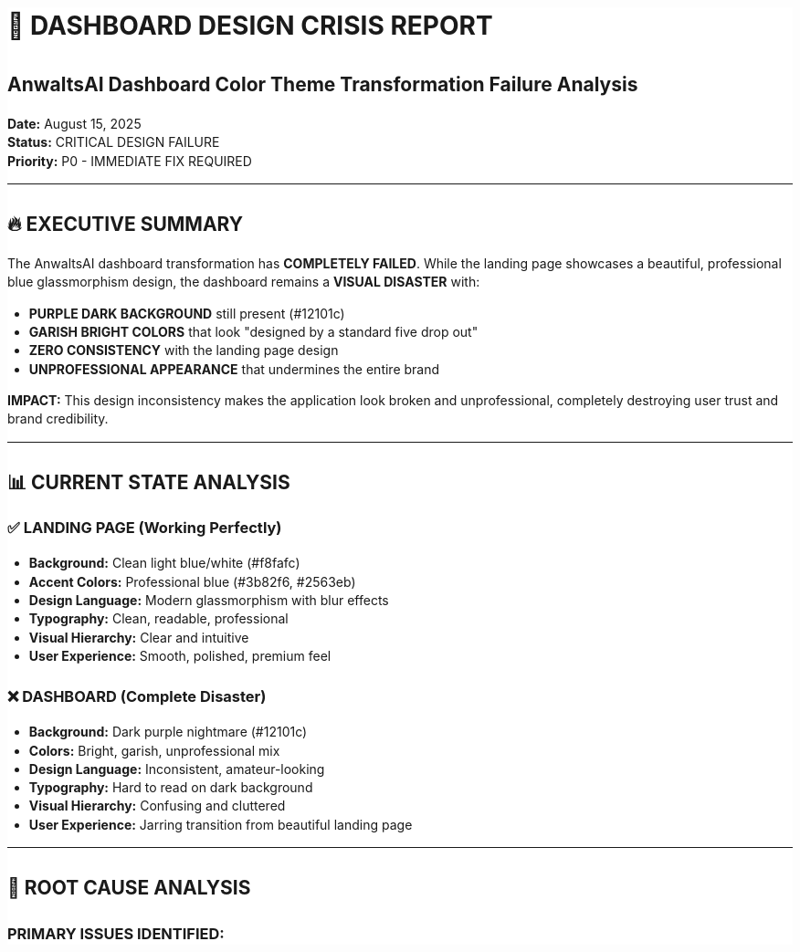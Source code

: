 # 🚨 DASHBOARD DESIGN CRISIS REPORT
## AnwaltsAI Dashboard Color Theme Transformation Failure Analysis

**Date:** August 15, 2025  
**Status:** CRITICAL DESIGN FAILURE  
**Priority:** P0 - IMMEDIATE FIX REQUIRED  

---

## 🔥 EXECUTIVE SUMMARY

The AnwaltsAI dashboard transformation has **COMPLETELY FAILED**. While the landing page showcases a beautiful, professional blue glassmorphism design, the dashboard remains a **VISUAL DISASTER** with:

- **PURPLE DARK BACKGROUND** still present (#12101c)
- **GARISH BRIGHT COLORS** that look "designed by a standard five drop out"
- **ZERO CONSISTENCY** with the landing page design
- **UNPROFESSIONAL APPEARANCE** that undermines the entire brand

**IMPACT:** This design inconsistency makes the application look broken and unprofessional, completely destroying user trust and brand credibility.

---

## 📊 CURRENT STATE ANALYSIS

### ✅ LANDING PAGE (Working Perfectly)
- **Background:** Clean light blue/white (#f8fafc)
- **Accent Colors:** Professional blue (#3b82f6, #2563eb)
- **Design Language:** Modern glassmorphism with blur effects
- **Typography:** Clean, readable, professional
- **Visual Hierarchy:** Clear and intuitive
- **User Experience:** Smooth, polished, premium feel

### ❌ DASHBOARD (Complete Disaster)
- **Background:** Dark purple nightmare (#12101c) 
- **Colors:** Bright, garish, unprofessional mix
- **Design Language:** Inconsistent, amateur-looking
- **Typography:** Hard to read on dark background
- **Visual Hierarchy:** Confusing and cluttered
- **User Experience:** Jarring transition from beautiful landing page

---

## 🎯 ROOT CAUSE ANALYSIS

### PRIMARY ISSUES IDENTIFIED:
